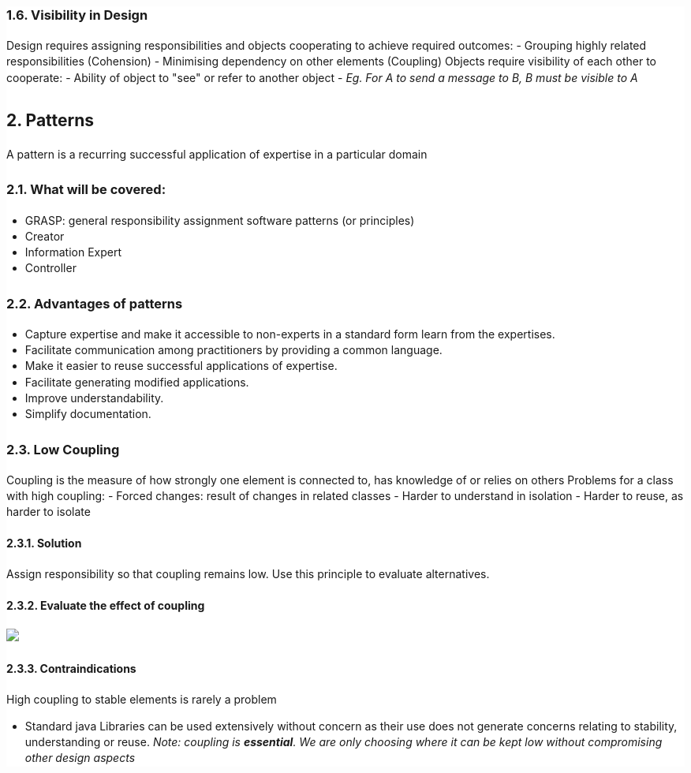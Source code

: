 ###  1.6. <a name='VisibilityinDesign'></a>Visibility in Design
Design requires assigning responsibilities and objects cooperating to achieve required outcomes:
	- Grouping highly related responsibilities (Cohension)
	- Minimising dependency on other elements (Coupling)
Objects require visibility of each other to cooperate:
	- Ability of object to "see" or refer to another object
	- *Eg. For A to send a message to B, B must be visible to A*

##  2. <a name='Patterns'></a>Patterns
A pattern is a recurring successful application of expertise in a particular domain
###  2.1. <a name='Whatwillbecovered:'></a>What will be covered:
- GRASP: general responsibility assignment software patterns (or principles)
- Creator 
- Information Expert
- Controller

###  2.2. <a name='Advantagesofpatterns'></a>Advantages of patterns
* Capture expertise and make it accessible to non-experts in a standard form learn from the expertises.
* Facilitate communication among practitioners by providing a common language. 
* Make it easier to reuse successful applications of expertise.
* Facilitate generating modified applications.
* Improve understandability.
* Simplify documentation.


###  2.3. <a name='LowCoupling'></a>Low Coupling
Coupling is the measure of how strongly one element is connected to, has knowledge of  or relies on others
Problems for a class with high coupling:
	- Forced changes: result of changes in related classes 
	- Harder to understand in isolation
	- Harder to reuse, as harder to isolate
####  2.3.1. <a name='Solution'></a>Solution
Assign responsibility so that coupling remains low. Use this principle to evaluate alternatives.
####  2.3.2. <a name='Evaluatetheeffectofcoupling'></a>Evaluate the effect of coupling
![](https://github.com/E0han/E0han.github.io/tree/master/assets/smd/Screen%20Shot%202019-10-25%20at%208.22.57%20pm.png)

####  2.3.3. <a name='Contraindications'></a>Contraindications
High coupling to stable elements is rarely a problem
- Standard java Libraries can be used extensively without concern as their use does not generate concerns relating to stability, understanding or reuse.
*Note: coupling is **essential**. We are only choosing where it can be kept low without compromising other design aspects* 
